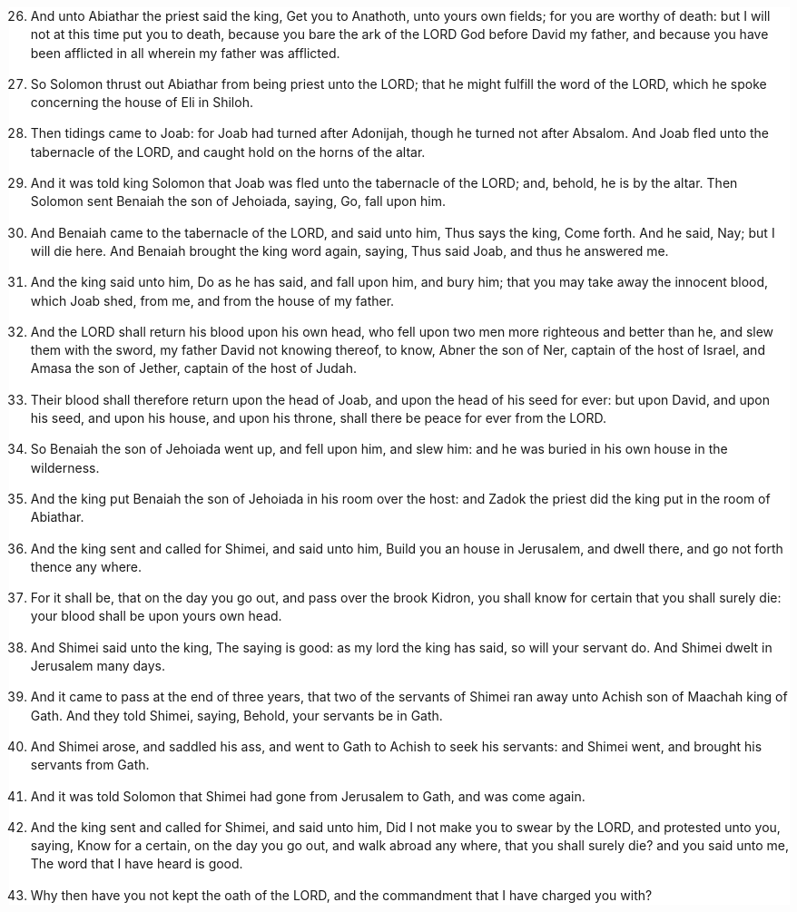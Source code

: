 26. And unto Abiathar the priest said the king, Get you to Anathoth, unto yours own fields; for you are worthy of death: but I will not at this time put you to death, because you bare the ark of the LORD God before David my father, and because you have been afflicted in all wherein my father was afflicted.

27. So Solomon thrust out Abiathar from being priest unto the LORD; that he might fulfill the word of the LORD, which he spoke concerning the house of Eli in Shiloh.

28. Then tidings came to Joab: for Joab had turned after Adonijah, though he turned not after Absalom. And Joab fled unto the tabernacle of the LORD, and caught hold on the horns of the altar.

29. And it was told king Solomon that Joab was fled unto the tabernacle of the LORD; and, behold, he is by the altar. Then Solomon sent Benaiah the son of Jehoiada, saying, Go, fall upon him.

30. And Benaiah came to the tabernacle of the LORD, and said unto him, Thus says the king, Come forth. And he said, Nay; but I will die here. And Benaiah brought the king word again, saying, Thus said Joab, and thus he answered me.

31. And the king said unto him, Do as he has said, and fall upon him, and bury him; that you may take away the innocent blood, which Joab shed, from me, and from the house of my father.

32. And the LORD shall return his blood upon his own head, who fell upon two men more righteous and better than he, and slew them with the sword, my father David not knowing thereof, to know, Abner the son of Ner, captain of the host of Israel, and Amasa the son of Jether, captain of the host of Judah.

33. Their blood shall therefore return upon the head of Joab, and upon the head of his seed for ever: but upon David, and upon his seed, and upon his house, and upon his throne, shall there be peace for ever from the LORD.

34. So Benaiah the son of Jehoiada went up, and fell upon him, and slew him: and he was buried in his own house in the wilderness.

35. And the king put Benaiah the son of Jehoiada in his room over the host: and Zadok the priest did the king put in the room of Abiathar.

36. And the king sent and called for Shimei, and said unto him, Build you an house in Jerusalem, and dwell there, and go not forth thence any where.

37. For it shall be, that on the day you go out, and pass over the brook Kidron, you shall know for certain that you shall surely die: your blood shall be upon yours own head.

38. And Shimei said unto the king, The saying is good: as my lord the king has said, so will your servant do. And Shimei dwelt in Jerusalem many days.

39. And it came to pass at the end of three years, that two of the servants of Shimei ran away unto Achish son of Maachah king of Gath. And they told Shimei, saying, Behold, your servants be in Gath.

40. And Shimei arose, and saddled his ass, and went to Gath to Achish to seek his servants: and Shimei went, and brought his servants from Gath.

41. And it was told Solomon that Shimei had gone from Jerusalem to Gath, and was come again.

42. And the king sent and called for Shimei, and said unto him, Did I not make you to swear by the LORD, and protested unto you, saying, Know for a certain, on the day you go out, and walk abroad any where, that you shall surely die? and you said unto me, The word that I have heard is good.

43. Why then have you not kept the oath of the LORD, and the commandment that I have charged you with?
